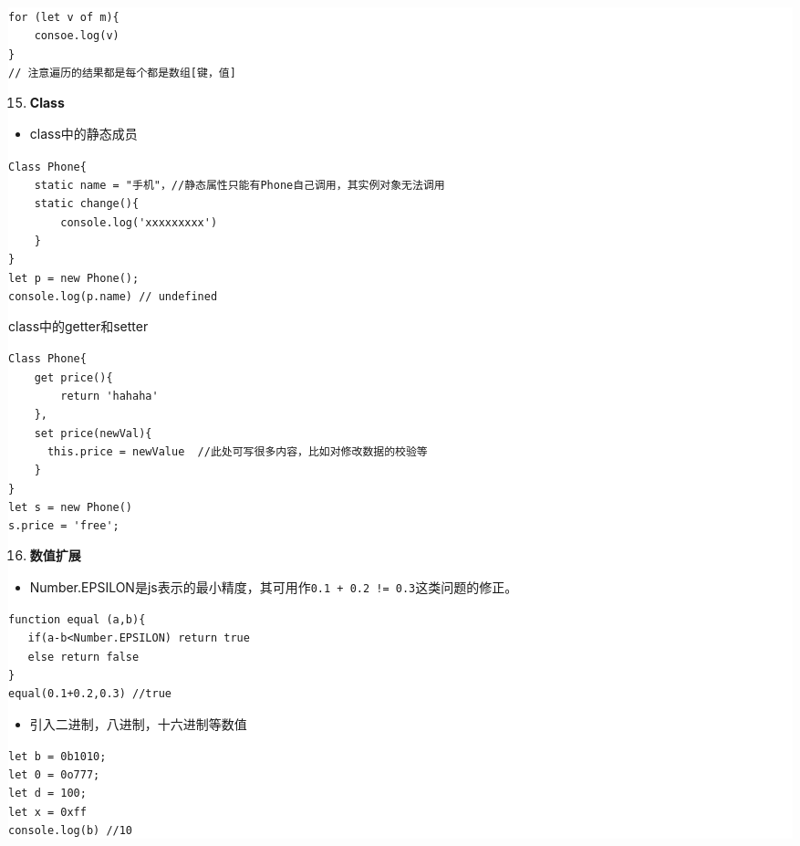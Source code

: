 ```
for (let v of m){
	consoe.log(v)
}
// 注意遍历的结果都是每个都是数组[键，值]
```

15. **Class**

- class中的静态成员

```
Class Phone{
    static name = "手机"，//静态属性只能有Phone自己调用，其实例对象无法调用
    static change(){
    	console.log('xxxxxxxxx')
    }
}
let p = new Phone();
console.log(p.name) // undefined
```

class中的getter和setter

```
Class Phone{
    get price(){
    	return 'hahaha'
    },
    set price(newVal){
      this.price = newValue  //此处可写很多内容，比如对修改数据的校验等
    }
}
let s = new Phone()
s.price = 'free';
```

16. **数值扩展**

- Number.EPSILON是js表示的最小精度，其可用作`0.1 + 0.2 != 0.3`这类问题的修正。

```
function equal (a,b){
   if(a-b<Number.EPSILON) return true
   else return false
}
equal(0.1+0.2,0.3) //true
```

- 引入二进制，八进制，十六进制等数值

```
let b = 0b1010;
let 0 = 0o777;
let d = 100;
let x = 0xff
console.log(b) //10
```

